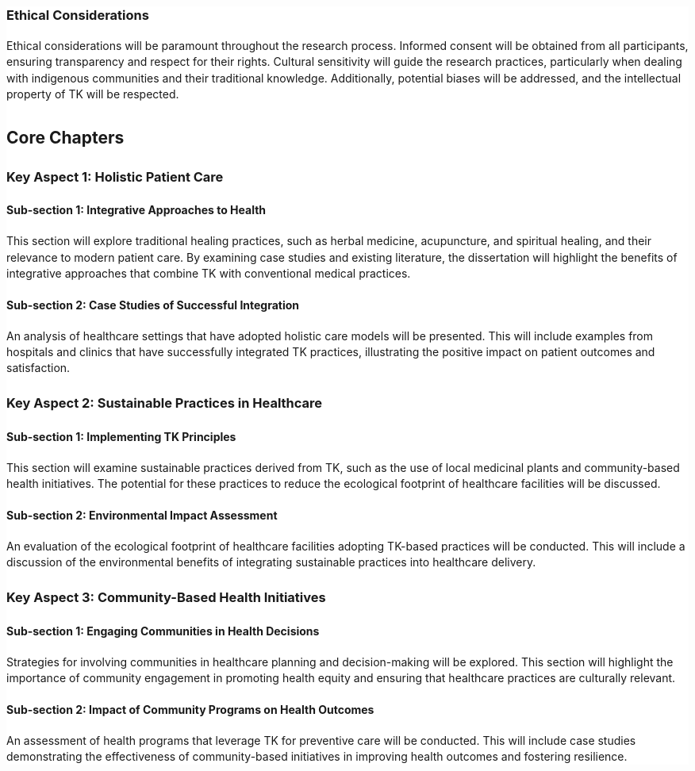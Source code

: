 ### Ethical Considerations

Ethical considerations will be paramount throughout the research process. Informed consent will be obtained from all participants, ensuring transparency and respect for their rights. Cultural sensitivity will guide the research practices, particularly when dealing with indigenous communities and their traditional knowledge. Additionally, potential biases will be addressed, and the intellectual property of TK will be respected.

## Core Chapters

### Key Aspect 1: Holistic Patient Care

#### Sub-section 1: Integrative Approaches to Health

This section will explore traditional healing practices, such as herbal medicine, acupuncture, and spiritual healing, and their relevance to modern patient care. By examining case studies and existing literature, the dissertation will highlight the benefits of integrative approaches that combine TK with conventional medical practices.

#### Sub-section 2: Case Studies of Successful Integration

An analysis of healthcare settings that have adopted holistic care models will be presented. This will include examples from hospitals and clinics that have successfully integrated TK practices, illustrating the positive impact on patient outcomes and satisfaction.

### Key Aspect 2: Sustainable Practices in Healthcare

#### Sub-section 1: Implementing TK Principles

This section will examine sustainable practices derived from TK, such as the use of local medicinal plants and community-based health initiatives. The potential for these practices to reduce the ecological footprint of healthcare facilities will be discussed.

#### Sub-section 2: Environmental Impact Assessment

An evaluation of the ecological footprint of healthcare facilities adopting TK-based practices will be conducted. This will include a discussion of the environmental benefits of integrating sustainable practices into healthcare delivery.

### Key Aspect 3: Community-Based Health Initiatives

#### Sub-section 1: Engaging Communities in Health Decisions

Strategies for involving communities in healthcare planning and decision-making will be explored. This section will highlight the importance of community engagement in promoting health equity and ensuring that healthcare practices are culturally relevant.

#### Sub-section 2: Impact of Community Programs on Health Outcomes

An assessment of health programs that leverage TK for preventive care will be conducted. This will include case studies demonstrating the effectiveness of community-based initiatives in improving health outcomes and fostering resilience.
